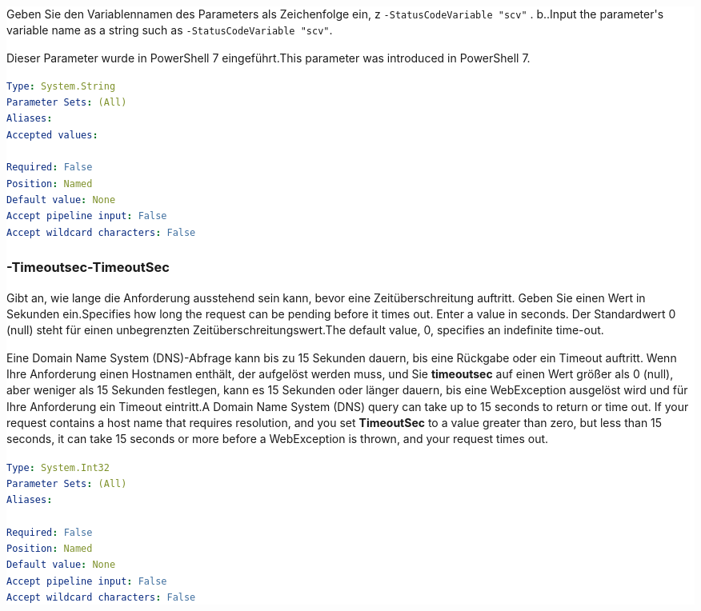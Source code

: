 <span data-ttu-id="9ab6c-376">Geben Sie den Variablennamen des Parameters als Zeichenfolge ein, z `-StatusCodeVariable "scv"` . b..</span><span class="sxs-lookup"><span data-stu-id="9ab6c-376">Input the parameter's variable name as a string such as `-StatusCodeVariable "scv"`.</span></span>

<span data-ttu-id="9ab6c-377">Dieser Parameter wurde in PowerShell 7 eingeführt.</span><span class="sxs-lookup"><span data-stu-id="9ab6c-377">This parameter was introduced in PowerShell 7.</span></span>

```yaml
Type: System.String
Parameter Sets: (All)
Aliases:
Accepted values:

Required: False
Position: Named
Default value: None
Accept pipeline input: False
Accept wildcard characters: False
```

### <span data-ttu-id="9ab6c-378">-Timeoutsec</span><span class="sxs-lookup"><span data-stu-id="9ab6c-378">-TimeoutSec</span></span>

<span data-ttu-id="9ab6c-379">Gibt an, wie lange die Anforderung ausstehend sein kann, bevor eine Zeitüberschreitung auftritt. Geben Sie einen Wert in Sekunden ein.</span><span class="sxs-lookup"><span data-stu-id="9ab6c-379">Specifies how long the request can be pending before it times out. Enter a value in seconds.</span></span> <span data-ttu-id="9ab6c-380">Der Standardwert 0 (null) steht für einen unbegrenzten Zeitüberschreitungswert.</span><span class="sxs-lookup"><span data-stu-id="9ab6c-380">The default value, 0, specifies an indefinite time-out.</span></span>

<span data-ttu-id="9ab6c-381">Eine Domain Name System (DNS)-Abfrage kann bis zu 15 Sekunden dauern, bis eine Rückgabe oder ein Timeout auftritt. Wenn Ihre Anforderung einen Hostnamen enthält, der aufgelöst werden muss, und Sie **timeoutsec** auf einen Wert größer als 0 (null), aber weniger als 15 Sekunden festlegen, kann es 15 Sekunden oder länger dauern, bis eine WebException ausgelöst wird und für Ihre Anforderung ein Timeout eintritt.</span><span class="sxs-lookup"><span data-stu-id="9ab6c-381">A Domain Name System (DNS) query can take up to 15 seconds to return or time out. If your request contains a host name that requires resolution, and you set **TimeoutSec** to a value greater than zero, but less than 15 seconds, it can take 15 seconds or more before a WebException is thrown, and your request times out.</span></span>

```yaml
Type: System.Int32
Parameter Sets: (All)
Aliases:

Required: False
Position: Named
Default value: None
Accept pipeline input: False
Accept wildcard characters: False
```
